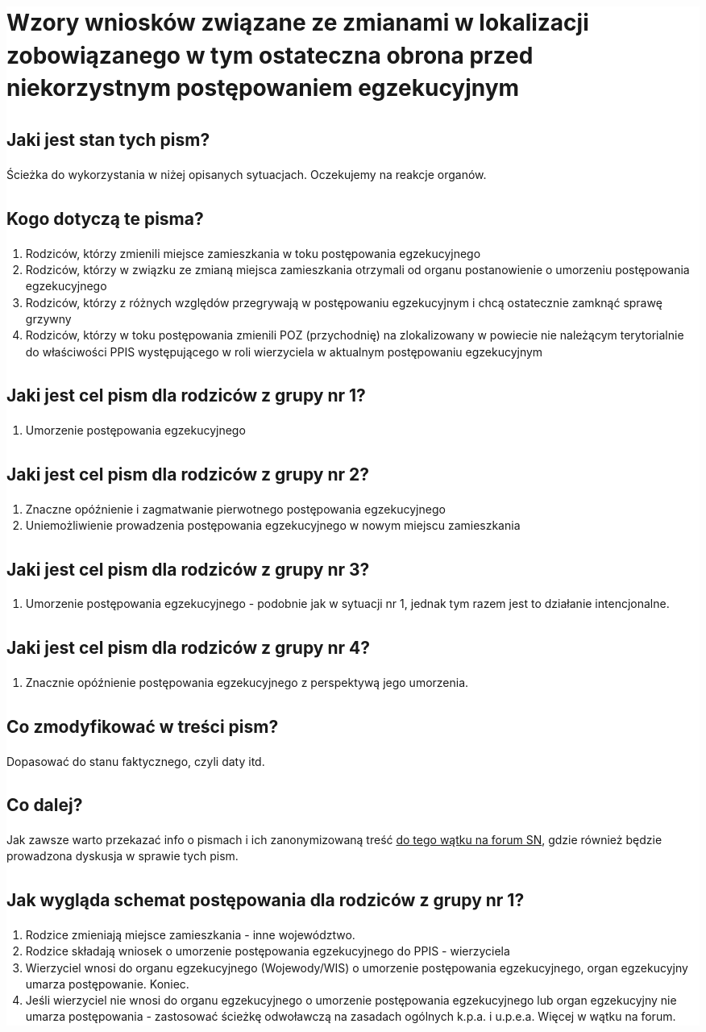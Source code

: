 # Wzory wniosków związane ze zmianami w lokalizacji zobowiązanego w tym ostateczna obrona przed niekorzystnym postępowaniem egzekucyjnym

## Jaki jest stan tych pism?
Ścieżka do wykorzystania w niżej opisanych sytuacjach. Oczekujemy na reakcje organów.

## Kogo dotyczą te pisma?
1. Rodziców, którzy zmienili miejsce zamieszkania w toku postępowania egzekucyjnego
2. Rodziców, którzy w związku ze zmianą miejsca zamieszkania otrzymali od organu postanowienie o umorzeniu postępowania egzekucyjnego
3. Rodziców, którzy z różnych względów przegrywają w postępowaniu egzekucyjnym i chcą ostatecznie zamknąć sprawę grzywny
4. Rodziców, którzy w toku postępowania zmienili POZ (przychodnię) na zlokalizowany w powiecie nie należącym terytorialnie do właściwości PPIS występującego w roli wierzyciela w aktualnym postępowaniu egzekucyjnym

## Jaki jest cel pism dla rodziców z grupy nr 1?
1. Umorzenie postępowania egzekucyjnego

## Jaki jest cel pism dla rodziców z grupy nr 2?
1. Znaczne opóźnienie i zagmatwanie pierwotnego postępowania egzekucyjnego
2. Uniemożliwienie prowadzenia postępowania egzekucyjnego w nowym miejscu zamieszkania

## Jaki jest cel pism dla rodziców z grupy nr 3?
1. Umorzenie postępowania egzekucyjnego - podobnie jak w sytuacji nr 1, jednak tym razem jest to działanie intencjonalne.

## Jaki jest cel pism dla rodziców z grupy nr 4?
1. Znacznie opóźnienie postępowania egzekucyjnego z perspektywą jego umorzenia.

## Co zmodyfikować w treści pism?
Dopasować do stanu faktycznego, czyli daty itd.

## Co dalej?
Jak zawsze warto przekazać info o pismach i ich zanonymizowaną treść [do tego wątku na forum SN](http://szczepienia.org.pl/viewtopic.php?p=181279), gdzie również będzie prowadzona dyskusja w sprawie tych pism.

## Jak wygląda schemat postępowania dla rodziców z grupy nr 1?
1. Rodzice zmieniają miejsce zamieszkania - inne województwo.
2. Rodzice składają wniosek o umorzenie postępowania egzekucyjnego do PPIS - wierzyciela
3. Wierzyciel wnosi do organu egzekucyjnego (Wojewody/WIS) o umorzenie postępowania egzekucyjnego, organ egzekucyjny umarza postępowanie. Koniec.
4. Jeśli wierzyciel nie wnosi do organu egzekucyjnego o umorzenie postępowania egzekucyjnego lub organ egzekucyjny nie umarza postępowania - zastosować ścieżkę odwoławczą na zasadach ogólnych k.p.a. i u.p.e.a. Więcej w wątku na forum.
